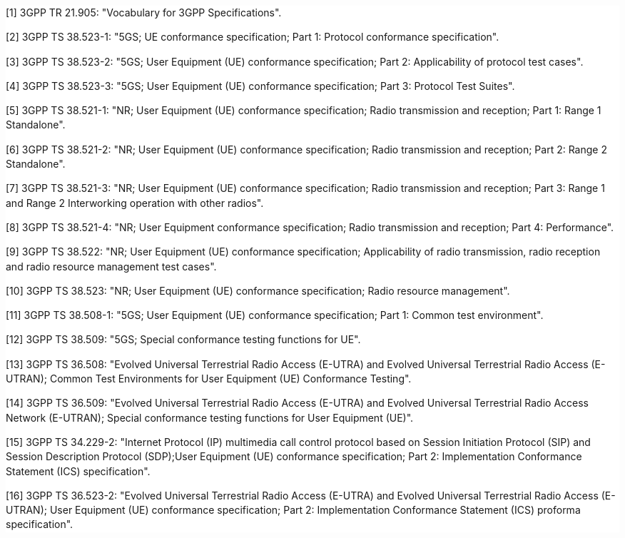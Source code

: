 \[1\] 3GPP TR 21.905: \"Vocabulary for 3GPP Specifications\".

\[2\] 3GPP TS 38.523-1: \"5GS; UE conformance specification; Part 1:
Protocol conformance specification\".

\[3\] 3GPP TS 38.523-2: "5GS; User Equipment (UE) conformance
specification; Part 2: Applicability of protocol test cases".

\[4\] 3GPP TS 38.523-3: "5GS; User Equipment (UE) conformance
specification; Part 3: Protocol Test Suites".

\[5\] 3GPP TS 38.521-1: "NR; User Equipment (UE) conformance
specification; Radio transmission and reception; Part 1: Range 1
Standalone".

\[6\] 3GPP TS 38.521-2: "NR; User Equipment (UE) conformance
specification; Radio transmission and reception; Part 2: Range 2
Standalone".

\[7\] 3GPP TS 38.521-3: "NR; User Equipment (UE) conformance
specification; Radio transmission and reception; Part 3: Range 1 and
Range 2 Interworking operation with other radios".

\[8\] 3GPP TS 38.521-4: "NR; User Equipment conformance specification;
Radio transmission and reception; Part 4: Performance".

\[9\] 3GPP TS 38.522: "NR; User Equipment (UE) conformance
specification; Applicability of radio transmission, radio reception and
radio resource management test cases".

\[10\] 3GPP TS 38.523: "NR; User Equipment (UE) conformance
specification; Radio resource management".

\[11\] 3GPP TS 38.508-1: \"5GS; User Equipment (UE) conformance
specification; Part 1: Common test environment\".

\[12\] 3GPP TS 38.509: \"5GS; Special conformance testing functions for
UE\".

\[13\] 3GPP TS 36.508: \"Evolved Universal Terrestrial Radio Access
(E-UTRA) and Evolved Universal Terrestrial Radio Access (E-UTRAN);
Common Test Environments for User Equipment (UE) Conformance Testing\".

\[14\] 3GPP TS 36.509: \"Evolved Universal Terrestrial Radio Access
(E-UTRA) and Evolved Universal Terrestrial Radio Access Network
(E-UTRAN); Special conformance testing functions for User Equipment
(UE)\".

\[15\] 3GPP TS 34.229-2: \"Internet Protocol (IP) multimedia call
control protocol based on Session Initiation Protocol (SIP) and Session
Description Protocol (SDP);User Equipment (UE) conformance
specification; Part 2: Implementation Conformance Statement (ICS)
specification\".

\[16\] 3GPP TS 36.523-2: \"Evolved Universal Terrestrial Radio Access
(E-UTRA) and Evolved Universal Terrestrial Radio Access (E-UTRAN); User
Equipment (UE) conformance specification; Part 2: Implementation
Conformance Statement (ICS) proforma specification\".
